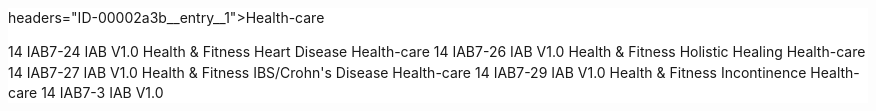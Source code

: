 headers="ID-00002a3b__entry__1">Health-care</td>
<td class="entry colsep-1 rowsep-1"
headers="ID-00002a3b__entry__2">14</td>
<td class="entry colsep-1 rowsep-1"
headers="ID-00002a3b__entry__3">IAB7-24</td>
<td class="entry colsep-1 rowsep-1" headers="ID-00002a3b__entry__4">IAB
V1.0</td>
<td class="entry colsep-1 rowsep-1"
headers="ID-00002a3b__entry__5">Health &amp; Fitness</td>
<td class="entry colsep-1 rowsep-1"
headers="ID-00002a3b__entry__6">Heart Disease</td>
</tr>
<tr class="odd row">
<td class="entry colsep-1 rowsep-1"
headers="ID-00002a3b__entry__1">Health-care</td>
<td class="entry colsep-1 rowsep-1"
headers="ID-00002a3b__entry__2">14</td>
<td class="entry colsep-1 rowsep-1"
headers="ID-00002a3b__entry__3">IAB7-26</td>
<td class="entry colsep-1 rowsep-1" headers="ID-00002a3b__entry__4">IAB
V1.0</td>
<td class="entry colsep-1 rowsep-1"
headers="ID-00002a3b__entry__5">Health &amp; Fitness</td>
<td class="entry colsep-1 rowsep-1"
headers="ID-00002a3b__entry__6">Holistic Healing</td>
</tr>
<tr class="even row">
<td class="entry colsep-1 rowsep-1"
headers="ID-00002a3b__entry__1">Health-care</td>
<td class="entry colsep-1 rowsep-1"
headers="ID-00002a3b__entry__2">14</td>
<td class="entry colsep-1 rowsep-1"
headers="ID-00002a3b__entry__3">IAB7-27</td>
<td class="entry colsep-1 rowsep-1" headers="ID-00002a3b__entry__4">IAB
V1.0</td>
<td class="entry colsep-1 rowsep-1"
headers="ID-00002a3b__entry__5">Health &amp; Fitness</td>
<td class="entry colsep-1 rowsep-1"
headers="ID-00002a3b__entry__6">IBS/Crohn's Disease</td>
</tr>
<tr class="odd row">
<td class="entry colsep-1 rowsep-1"
headers="ID-00002a3b__entry__1">Health-care</td>
<td class="entry colsep-1 rowsep-1"
headers="ID-00002a3b__entry__2">14</td>
<td class="entry colsep-1 rowsep-1"
headers="ID-00002a3b__entry__3">IAB7-29</td>
<td class="entry colsep-1 rowsep-1" headers="ID-00002a3b__entry__4">IAB
V1.0</td>
<td class="entry colsep-1 rowsep-1"
headers="ID-00002a3b__entry__5">Health &amp; Fitness</td>
<td class="entry colsep-1 rowsep-1"
headers="ID-00002a3b__entry__6">Incontinence</td>
</tr>
<tr class="even row">
<td class="entry colsep-1 rowsep-1"
headers="ID-00002a3b__entry__1">Health-care</td>
<td class="entry colsep-1 rowsep-1"
headers="ID-00002a3b__entry__2">14</td>
<td class="entry colsep-1 rowsep-1"
headers="ID-00002a3b__entry__3">IAB7-3</td>
<td class="entry colsep-1 rowsep-1" headers="ID-00002a3b__entry__4">IAB
V1.0</td>
<td class="entry colsep-1 rowsep-1"